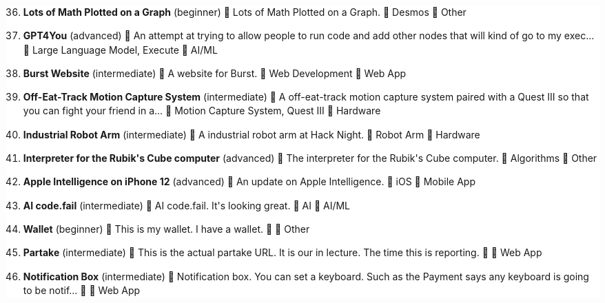 36. **Lots of Math Plotted on a Graph** (beginner)
    📝 Lots of Math Plotted on a Graph.
    🔧 Desmos
    📂 Other

37. **GPT4You** (advanced)
    📝 An attempt at trying to allow people to run code and add other nodes that will kind of go to my exec...
    🔧 Large Language Model, Execute
    📂 AI/ML

38. **Burst Website** (intermediate)
    📝 A website for Burst.
    🔧 Web Development
    📂 Web App

39. **Off-Eat-Track Motion Capture System** (intermediate)
    📝 A off-eat-track motion capture system paired with a Quest III so that you can fight your friend in a...
    🔧 Motion Capture System, Quest III
    📂 Hardware

40. **Industrial Robot Arm** (intermediate)
    📝 A industrial robot arm at Hack Night.
    🔧 Robot Arm
    📂 Hardware

41. **Interpreter for the Rubik's Cube computer** (advanced)
    📝 The interpreter for the Rubik's Cube computer.
    🔧 Algorithms
    📂 Other

42. **Apple Intelligence on iPhone 12** (advanced)
    📝 An update on Apple Intelligence.
    🔧 iOS
    📂 Mobile App

43. **AI code.fail** (intermediate)
    📝 AI code.fail. It's looking great.
    🔧 AI
    📂 AI/ML

44. **Wallet** (beginner)
    📝 This is my wallet. I have a wallet.
    🔧 
    📂 Other

45. **Partake** (intermediate)
    📝 This is the actual partake URL. It is our in lecture. The time this is reporting.
    🔧 
    📂 Web App

46. **Notification Box** (intermediate)
    📝 Notification box. You can set a keyboard. Such as the Payment says any keyboard is going to be notif...
    🔧 
    📂 Web App
